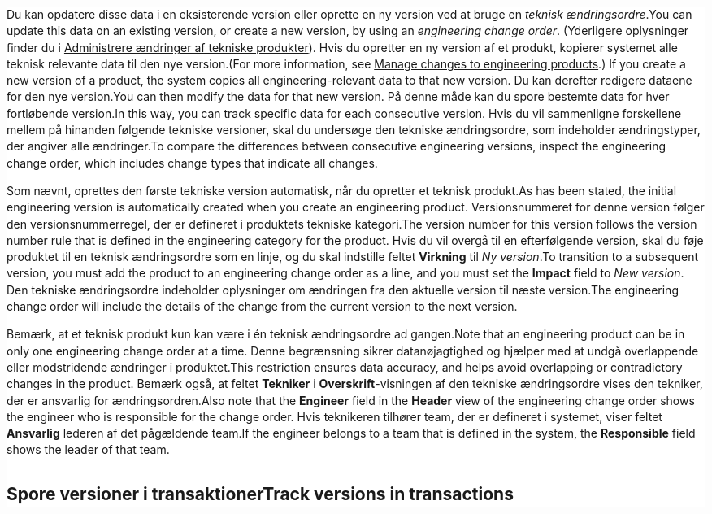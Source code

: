 <span data-ttu-id="77b3b-139">Du kan opdatere disse data i en eksisterende version eller oprette en ny version ved at bruge en *teknisk ændringsordre*.</span><span class="sxs-lookup"><span data-stu-id="77b3b-139">You can update this data on an existing version, or create a new version, by using an *engineering change order*.</span></span> <span data-ttu-id="77b3b-140">(Yderligere oplysninger finder du i [Administrere ændringer af tekniske produkter](engineering-change-management.md)). Hvis du opretter en ny version af et produkt, kopierer systemet alle teknisk relevante data til den nye version.</span><span class="sxs-lookup"><span data-stu-id="77b3b-140">(For more information, see [Manage changes to engineering products](engineering-change-management.md).) If you create a new version of a product, the system copies all engineering-relevant data to that new version.</span></span> <span data-ttu-id="77b3b-141">Du kan derefter redigere dataene for den nye version.</span><span class="sxs-lookup"><span data-stu-id="77b3b-141">You can then modify the data for that new version.</span></span> <span data-ttu-id="77b3b-142">På denne måde kan du spore bestemte data for hver fortløbende version.</span><span class="sxs-lookup"><span data-stu-id="77b3b-142">In this way, you can track specific data for each consecutive version.</span></span> <span data-ttu-id="77b3b-143">Hvis du vil sammenligne forskellene mellem på hinanden følgende tekniske versioner, skal du undersøge den tekniske ændringsordre, som indeholder ændringstyper, der angiver alle ændringer.</span><span class="sxs-lookup"><span data-stu-id="77b3b-143">To compare the differences between consecutive engineering versions, inspect the engineering change order, which includes change types that indicate all changes.</span></span>

<span data-ttu-id="77b3b-144">Som nævnt, oprettes den første tekniske version automatisk, når du opretter et teknisk produkt.</span><span class="sxs-lookup"><span data-stu-id="77b3b-144">As has been stated, the initial engineering version is automatically created when you create an engineering product.</span></span> <span data-ttu-id="77b3b-145">Versionsnummeret for denne version følger den versionsnummerregel, der er defineret i produktets tekniske kategori.</span><span class="sxs-lookup"><span data-stu-id="77b3b-145">The version number for this version follows the version number rule that is defined in the engineering category for the product.</span></span> <span data-ttu-id="77b3b-146">Hvis du vil overgå til en efterfølgende version, skal du føje produktet til en teknisk ændringsordre som en linje, og du skal indstille feltet **Virkning** til *Ny version*.</span><span class="sxs-lookup"><span data-stu-id="77b3b-146">To transition to a subsequent version, you must add the product to an engineering change order as a line, and you must set the **Impact** field to *New version*.</span></span> <span data-ttu-id="77b3b-147">Den tekniske ændringsordre indeholder oplysninger om ændringen fra den aktuelle version til næste version.</span><span class="sxs-lookup"><span data-stu-id="77b3b-147">The engineering change order will include the details of the change from the current version to the next version.</span></span>

<span data-ttu-id="77b3b-148">Bemærk, at et teknisk produkt kun kan være i én teknisk ændringsordre ad gangen.</span><span class="sxs-lookup"><span data-stu-id="77b3b-148">Note that an engineering product can be in only one engineering change order at a time.</span></span> <span data-ttu-id="77b3b-149">Denne begrænsning sikrer datanøjagtighed og hjælper med at undgå overlappende eller modstridende ændringer i produktet.</span><span class="sxs-lookup"><span data-stu-id="77b3b-149">This restriction ensures data accuracy, and helps avoid overlapping or contradictory changes in the product.</span></span> <span data-ttu-id="77b3b-150">Bemærk også, at feltet **Tekniker** i **Overskrift**-visningen af den tekniske ændringsordre vises den tekniker, der er ansvarlig for ændringsordren.</span><span class="sxs-lookup"><span data-stu-id="77b3b-150">Also note that the **Engineer** field in the **Header** view of the engineering change order shows the engineer who is responsible for the change order.</span></span> <span data-ttu-id="77b3b-151">Hvis teknikeren tilhører team, der er defineret i systemet, viser feltet **Ansvarlig** lederen af det pågældende team.</span><span class="sxs-lookup"><span data-stu-id="77b3b-151">If the engineer belongs to a team that is defined in the system, the **Responsible** field shows the leader of that team.</span></span>

## <a name="track-versions-in-transactions"></a><span data-ttu-id="77b3b-152">Spore versioner i transaktioner</span><span class="sxs-lookup"><span data-stu-id="77b3b-152">Track versions in transactions</span></span>
